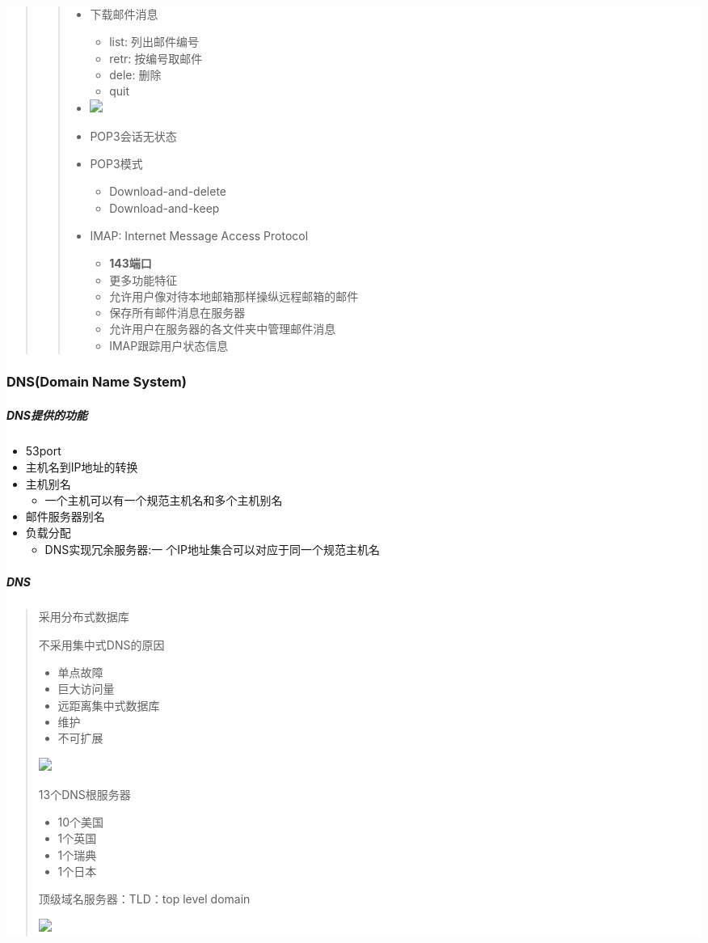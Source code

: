 > >
> >   * 下载邮件消息 
> >
> >     * list: 列出邮件编号
> >     * retr: 按编号取邮件  
> >     * dele: 删除 
> >     * quit 
> >
> >   * <img src="18.png" width=300>
> >
> >   * POP3会话无状态
> >
> >   * POP3模式
> >
> >     * Download-and-delete
> >     * Download-and-keep 
> >
> > * IMAP: Internet Message Access Protocol
> >
> >   * **143端口**
> >   * 更多功能特征 
> >   * 允许用户像对待本地邮箱那样操纵远程邮箱的邮件
> >   * 保存所有邮件消息在服务器
> >   * 允许用户在服务器的各文件夹中管理邮件消息
> >   * IMAP跟踪用户状态信息 

### DNS(Domain Name System)

##### DNS提供的功能

* 53port
* 主机名到IP地址的转换
* 主机别名
  * 一个主机可以有一个规范主机名和多个主机别名
* 邮件服务器别名
* 负载分配 
  * DNS实现冗余服务器:一 个IP地址集合可以对应于同一个规范主机名 

##### DNS

> 采用分布式数据库
>
> 不采用集中式DNS的原因
>
> * 单点故障 
> * 巨大访问量
> * 远距离集中式数据库 
> * 维护
> * 不可扩展 
>
> <img src="19.png" width=600>
>
> 13个DNS根服务器
>
> * 10个美国
> * 1个英国
> * 1个瑞典
> * 1个日本
>
> 顶级域名服务器：TLD：top level domain
>
> <img src="20.png" width=600>
>